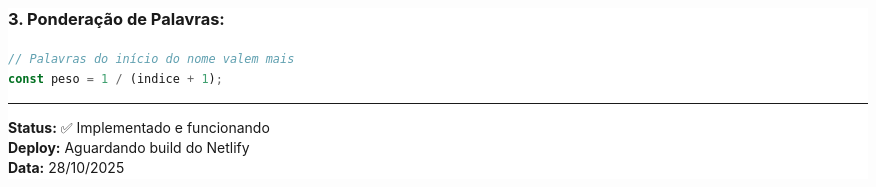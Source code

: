 ### **3. Ponderação de Palavras:**

```typescript
// Palavras do início do nome valem mais
const peso = 1 / (indice + 1);
```

---

**Status:** ✅ Implementado e funcionando  
**Deploy:** Aguardando build do Netlify  
**Data:** 28/10/2025
